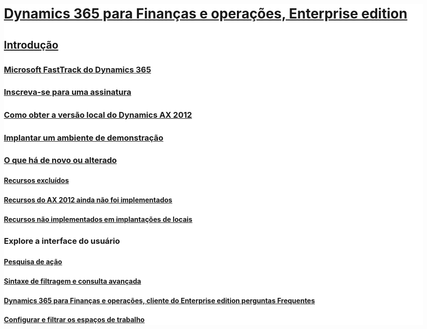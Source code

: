 # [Dynamics 365 para Finanças e operações, Enterprise edition](/dynamics365/unified-operations/fin-and-ops/index?toc=/dynamics365/unified-operations/dev-itpro/toc.json)

## [Introdução](/dynamics365/unified-operations/fin-and-ops/get-started/onboarding-home?toc=/dynamics365/unified-operations/dev-itpro/toc.json)
### [Microsoft FastTrack do Dynamics 365](/dynamics365/unified-operations/fin-and-ops/get-started/fasttrack-dynamics-365-overview?toc=/dynamics365/unified-operations/dev-itpro/toc.json)
### [Inscreva-se para uma assinatura](/dynamics365/unified-operations/dev-itpro/dev-tools/sign-up-preview-subscription?toc=/dynamics365/unified-operations/dev-itpro/toc.json)
### [Como obter a versão local do Dynamics AX 2012](/dynamics365/unified-operations/dev-itpro/deployment/csp-download-customersource?toc=/dynamics365/unified-operations/dev-itpro/toc.json)
### [Implantar um ambiente de demonstração](/dynamics365/unified-operations/dev-itpro/deployment/deploy-demo-environment?toc=/dynamics365/unified-operations/dev-itpro/toc.json)
### [O que há de novo ou alterado](/dynamics365/unified-operations/dev-itpro/get-started/whats-new-changed?toc=/dynamics365/unified-operations/dev-itpro/toc.json)
#### [Recursos excluídos](/dynamics365/unified-operations/dev-itpro/migration-upgrade/deprecated-features?toc=/dynamics365/unified-operations/dev-itpro/toc.json)
#### [Recursos do AX 2012 ainda não foi implementados](/dynamics365/unified-operations/dev-itpro/get-started/ax-2012-features-not-implemented-but-not-deprecated?toc=/dynamics365/unified-operations/dev-itpro/toc.json)
#### [Recursos não implementados em implantações de locais](/dynamics365/unified-operations/dev-itpro/get-started/features-not-implemented-on-prem?toc=/dynamics365/unified-operations/dev-itpro/toc.json)

### Explore a interface do usuário
#### [Pesquisa de ação](/dynamics365/unified-operations/fin-and-ops/get-started/action-search?toc=/dynamics365/unified-operations/dev-itpro/toc.json)
#### [Sintaxe de filtragem e consulta avançada](/dynamics365/unified-operations/fin-and-ops/get-started/advanced-filtering-query-options?toc=/dynamics365/unified-operations/dev-itpro/toc.json)
#### [Dynamics 365 para Finanças e operações, cliente do Enterprise edition perguntas Frequentes](/dynamics365/unified-operations/fin-and-ops/get-started/client-faq?toc=/dynamics365/unified-operations/dev-itpro/toc.json)
#### [Configurar e filtrar os espaços de trabalho](/dynamics365/unified-operations/fin-and-ops/get-started/configure-filter-workspaces?toc=/dynamics365/unified-operations/dev-itpro/toc.json)